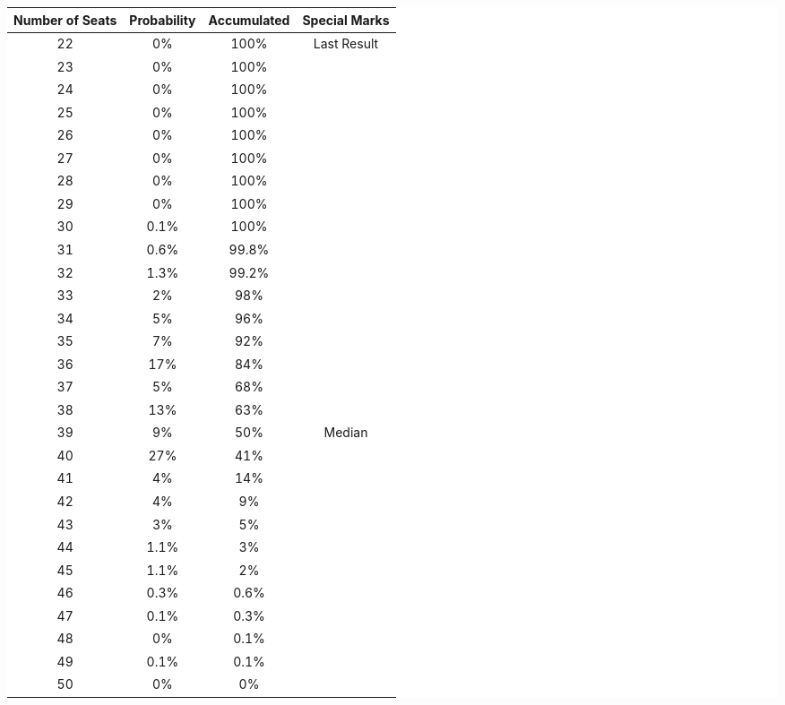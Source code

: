 
| Number of Seats | Probability | Accumulated | Special Marks |
|:---------------:|:-----------:|:-----------:|:-------------:|
| 22 | 0% | 100% | Last Result |
| 23 | 0% | 100% |  |
| 24 | 0% | 100% |  |
| 25 | 0% | 100% |  |
| 26 | 0% | 100% |  |
| 27 | 0% | 100% |  |
| 28 | 0% | 100% |  |
| 29 | 0% | 100% |  |
| 30 | 0.1% | 100% |  |
| 31 | 0.6% | 99.8% |  |
| 32 | 1.3% | 99.2% |  |
| 33 | 2% | 98% |  |
| 34 | 5% | 96% |  |
| 35 | 7% | 92% |  |
| 36 | 17% | 84% |  |
| 37 | 5% | 68% |  |
| 38 | 13% | 63% |  |
| 39 | 9% | 50% | Median |
| 40 | 27% | 41% |  |
| 41 | 4% | 14% |  |
| 42 | 4% | 9% |  |
| 43 | 3% | 5% |  |
| 44 | 1.1% | 3% |  |
| 45 | 1.1% | 2% |  |
| 46 | 0.3% | 0.6% |  |
| 47 | 0.1% | 0.3% |  |
| 48 | 0% | 0.1% |  |
| 49 | 0.1% | 0.1% |  |
| 50 | 0% | 0% |  |

